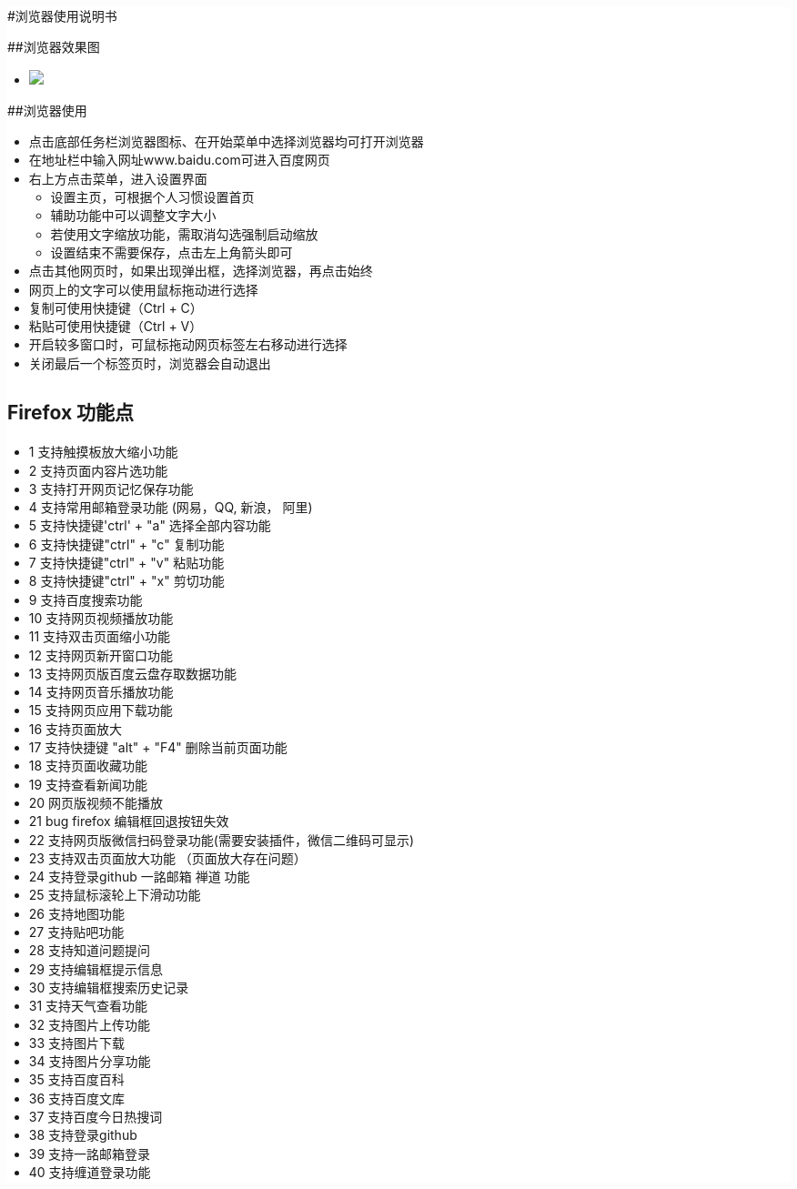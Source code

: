 #浏览器使用说明书

##浏览器效果图
- ![](https://github.com/openthos/app-testing-results/blob/master/IMGview/baidu%E9%A6%96%E9%A1%B5.png)

##浏览器使用
- 点击底部任务栏浏览器图标、在开始菜单中选择浏览器均可打开浏览器
- 在地址栏中输入网址www.baidu.com可进入百度网页
- 右上方点击菜单，进入设置界面
   - 设置主页，可根据个人习惯设置首页
   - 辅助功能中可以调整文字大小
   - 若使用文字缩放功能，需取消勾选强制启动缩放
   - 设置结束不需要保存，点击左上角箭头即可
- 点击其他网页时，如果出现弹出框，选择浏览器，再点击始终
- 网页上的文字可以使用鼠标拖动进行选择
- 复制可使用快捷键（Ctrl + C）
- 粘贴可使用快捷键（Ctrl + V）
- 开启较多窗口时，可鼠标拖动网页标签左右移动进行选择
- 关闭最后一个标签页时，浏览器会自动退出

## Firefox 功能点

  - 1 支持触摸板放大缩小功能
  - 2 支持页面内容片选功能
  - 3 支持打开网页记忆保存功能
  - 4 支持常用邮箱登录功能 (网易，QQ,  新浪， 阿里)
  - 5 支持快捷键'ctrl' + "a"   选择全部内容功能
  - 6 支持快捷键"ctrl" + "c"  复制功能
  - 7 支持快捷键"ctrl" + "v"  粘贴功能
  - 8 支持快捷键"ctrl" + "x"   剪切功能
  - 9 支持百度搜索功能
  - 10 支持网页视频播放功能
  - 11 支持双击页面缩小功能
  - 12 支持网页新开窗口功能
  - 13 支持网页版百度云盘存取数据功能
  - 14 支持网页音乐播放功能
  - 15 支持网页应用下载功能
  - 16 支持页面放大
  - 17 支持快捷键 "alt" + "F4" 删除当前页面功能
  - 18 支持页面收藏功能
  - 19 支持查看新闻功能
  - 20 网页版视频不能播放
  - 21 bug firefox 编辑框回退按钮失效
  - 22 支持网页版微信扫码登录功能(需要安装插件，微信二维码可显示)
  - 23 支持双击页面放大功能 （页面放大存在问题）
  - 24 支持登录github 一詺邮箱 禅道 功能
  - 25 支持鼠标滚轮上下滑动功能
  - 26 支持地图功能
  - 27 支持贴吧功能
  - 28 支持知道问题提问
  - 29 支持编辑框提示信息
  - 30 支持编辑框搜索历史记录
  - 31 支持天气查看功能
  - 32 支持图片上传功能
  - 33 支持图片下载
  - 34 支持图片分享功能
  - 35 支持百度百科
  - 36 支持百度文库
  - 37 支持百度今日热搜词
  - 38 支持登录github
  - 39 支持一詺邮箱登录
  - 40 支持缠道登录功能
